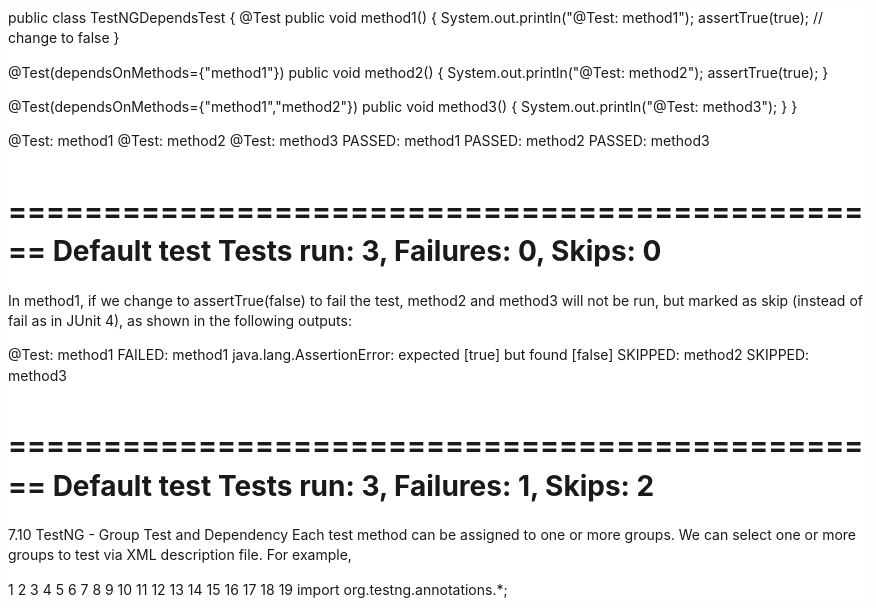 public class TestNGDependsTest {
   @Test
   public void method1() {
      System.out.println("@Test: method1");
      assertTrue(true);  // change to false
   }
 
   @Test(dependsOnMethods={"method1"})
   public void method2() {
      System.out.println("@Test: method2");
      assertTrue(true);
   }
 
   @Test(dependsOnMethods={"method1","method2"})
   public void method3() {
      System.out.println("@Test: method3");
   }
}
 
@Test: method1
@Test: method2
@Test: method3
PASSED: method1
PASSED: method2
PASSED: method3

===============================================
    Default test
    Tests run: 3, Failures: 0, Skips: 0
===============================================
In method1, if we change to assertTrue(false) to fail the test, method2 and method3 will not be run, but marked as skip (instead of fail as in JUnit 4), as shown in the following outputs:

@Test: method1
FAILED: method1
java.lang.AssertionError: expected [true] but found [false]
SKIPPED: method2
SKIPPED: method3

===============================================
    Default test
    Tests run: 3, Failures: 1, Skips: 2
===============================================
7.10  TestNG - Group Test and Dependency
Each test method can be assigned to one or more groups. We can select one or more groups to test via XML description file. For example,

1
2
3
4
5
6
7
8
9
10
11
12
13
14
15
16
17
18
19
import org.testng.annotations.*;